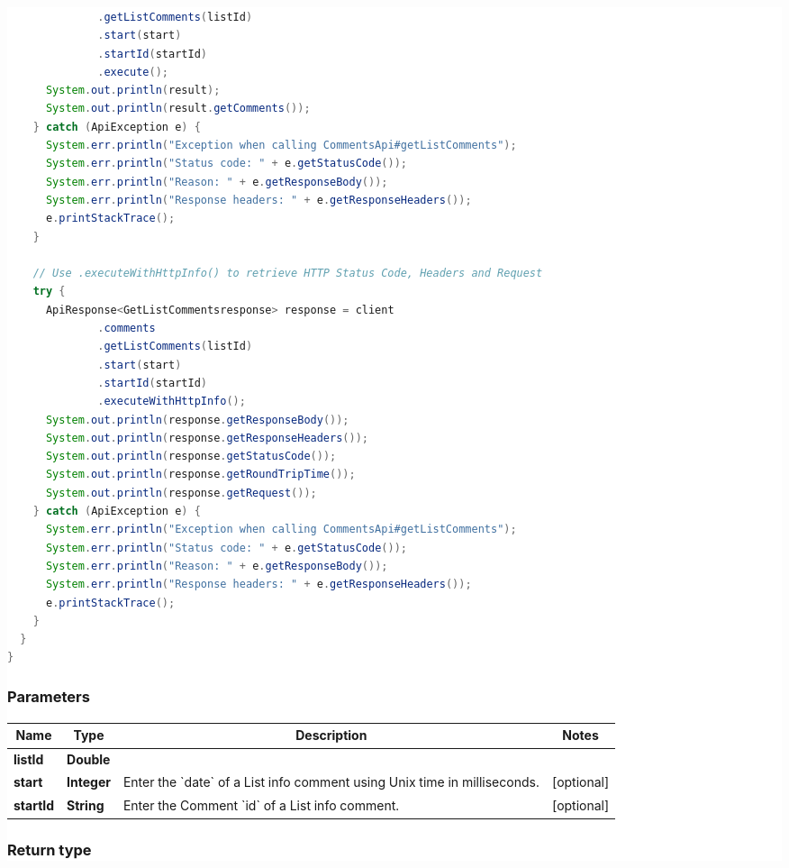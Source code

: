 ```java
              .getListComments(listId)
              .start(start)
              .startId(startId)
              .execute();
      System.out.println(result);
      System.out.println(result.getComments());
    } catch (ApiException e) {
      System.err.println("Exception when calling CommentsApi#getListComments");
      System.err.println("Status code: " + e.getStatusCode());
      System.err.println("Reason: " + e.getResponseBody());
      System.err.println("Response headers: " + e.getResponseHeaders());
      e.printStackTrace();
    }

    // Use .executeWithHttpInfo() to retrieve HTTP Status Code, Headers and Request
    try {
      ApiResponse<GetListCommentsresponse> response = client
              .comments
              .getListComments(listId)
              .start(start)
              .startId(startId)
              .executeWithHttpInfo();
      System.out.println(response.getResponseBody());
      System.out.println(response.getResponseHeaders());
      System.out.println(response.getStatusCode());
      System.out.println(response.getRoundTripTime());
      System.out.println(response.getRequest());
    } catch (ApiException e) {
      System.err.println("Exception when calling CommentsApi#getListComments");
      System.err.println("Status code: " + e.getStatusCode());
      System.err.println("Reason: " + e.getResponseBody());
      System.err.println("Response headers: " + e.getResponseHeaders());
      e.printStackTrace();
    }
  }
}

```

### Parameters

| Name | Type | Description  | Notes |
|------------- | ------------- | ------------- | -------------|
| **listId** | **Double**|  | |
| **start** | **Integer**| Enter the &#x60;date&#x60; of a List info comment using Unix time in milliseconds. | [optional] |
| **startId** | **String**| Enter the Comment &#x60;id&#x60; of a List info comment. | [optional] |

### Return type
